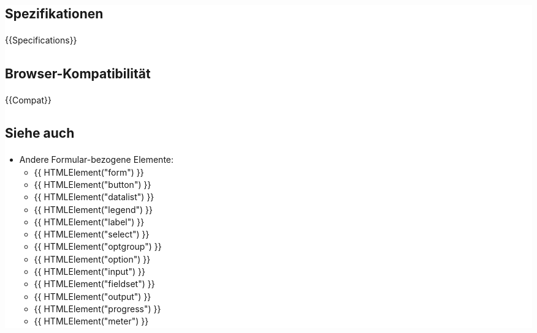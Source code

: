 ## Spezifikationen

{{Specifications}}

## Browser-Kompatibilität

{{Compat}}

## Siehe auch

- Andere Formular-bezogene Elemente:
  - {{ HTMLElement("form") }}
  - {{ HTMLElement("button") }}
  - {{ HTMLElement("datalist") }}
  - {{ HTMLElement("legend") }}
  - {{ HTMLElement("label") }}
  - {{ HTMLElement("select") }}
  - {{ HTMLElement("optgroup") }}
  - {{ HTMLElement("option") }}
  - {{ HTMLElement("input") }}
  - {{ HTMLElement("fieldset") }}
  - {{ HTMLElement("output") }}
  - {{ HTMLElement("progress") }}
  - {{ HTMLElement("meter") }}
